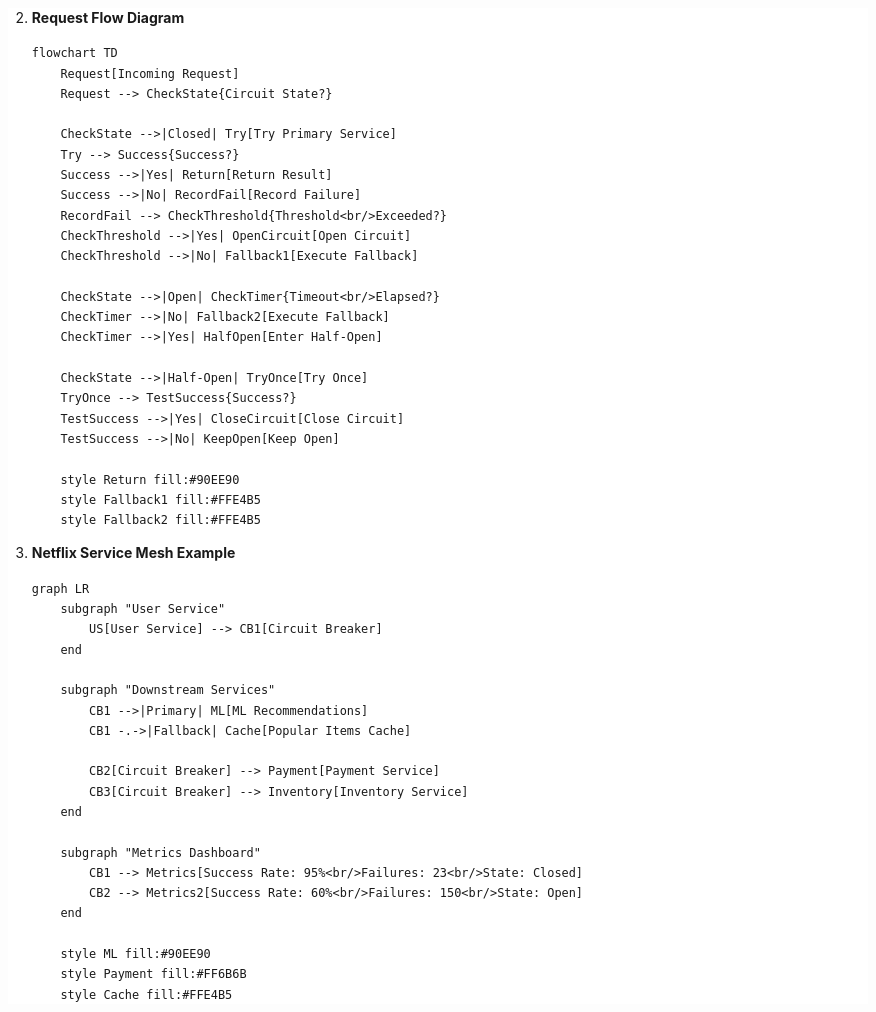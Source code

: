 2. **Request Flow Diagram**
   ```mermaid
   flowchart TD
       Request[Incoming Request]
       Request --> CheckState{Circuit State?}
       
       CheckState -->|Closed| Try[Try Primary Service]
       Try --> Success{Success?}
       Success -->|Yes| Return[Return Result]
       Success -->|No| RecordFail[Record Failure]
       RecordFail --> CheckThreshold{Threshold<br/>Exceeded?}
       CheckThreshold -->|Yes| OpenCircuit[Open Circuit]
       CheckThreshold -->|No| Fallback1[Execute Fallback]
       
       CheckState -->|Open| CheckTimer{Timeout<br/>Elapsed?}
       CheckTimer -->|No| Fallback2[Execute Fallback]
       CheckTimer -->|Yes| HalfOpen[Enter Half-Open]
       
       CheckState -->|Half-Open| TryOnce[Try Once]
       TryOnce --> TestSuccess{Success?}
       TestSuccess -->|Yes| CloseCircuit[Close Circuit]
       TestSuccess -->|No| KeepOpen[Keep Open]
       
       style Return fill:#90EE90
       style Fallback1 fill:#FFE4B5
       style Fallback2 fill:#FFE4B5
   ```

3. **Netflix Service Mesh Example**
   ```mermaid
   graph LR
       subgraph "User Service"
           US[User Service] --> CB1[Circuit Breaker]
       end
       
       subgraph "Downstream Services"
           CB1 -->|Primary| ML[ML Recommendations]
           CB1 -.->|Fallback| Cache[Popular Items Cache]
           
           CB2[Circuit Breaker] --> Payment[Payment Service]
           CB3[Circuit Breaker] --> Inventory[Inventory Service]
       end
       
       subgraph "Metrics Dashboard"
           CB1 --> Metrics[Success Rate: 95%<br/>Failures: 23<br/>State: Closed]
           CB2 --> Metrics2[Success Rate: 60%<br/>Failures: 150<br/>State: Open]
       end
       
       style ML fill:#90EE90
       style Payment fill:#FF6B6B
       style Cache fill:#FFE4B5
   ```
